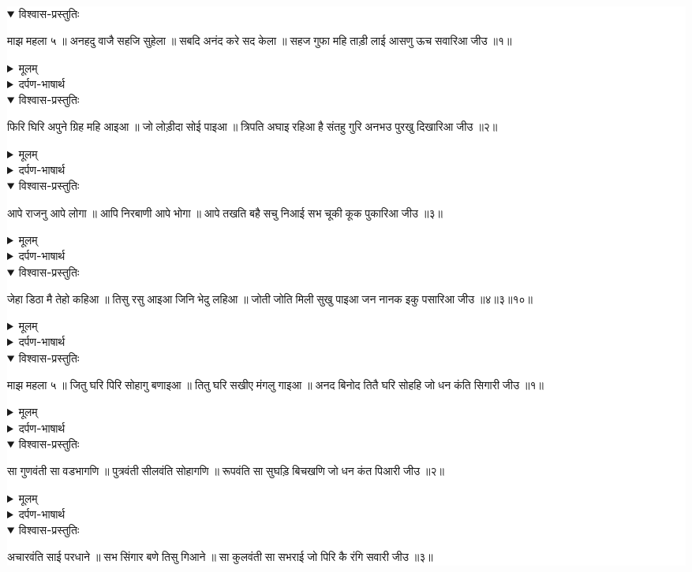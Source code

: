 <details open><summary>विश्वास-प्रस्तुतिः</summary>

माझ महला ५ ॥ अनहदु वाजै सहजि सुहेला ॥ सबदि अनंद करे सद केला ॥ सहज गुफा महि ताड़ी लाई आसणु ऊच सवारिआ जीउ ॥१॥
</details>

<details><summary>मूलम्</summary></details>

<details><summary>दर्पण-भाषार्थ</summary></details>

<details open><summary>विश्वास-प्रस्तुतिः</summary>

फिरि घिरि अपुने ग्रिह महि आइआ ॥ जो लोड़ीदा सोई पाइआ ॥ त्रिपति अघाइ रहिआ है संतहु गुरि अनभउ पुरखु दिखारिआ जीउ ॥२॥
</details>

<details><summary>मूलम्</summary></details>

<details><summary>दर्पण-भाषार्थ</summary></details>

<details open><summary>विश्वास-प्रस्तुतिः</summary>

आपे राजनु आपे लोगा ॥ आपि निरबाणी आपे भोगा ॥ आपे तखति बहै सचु निआई सभ चूकी कूक पुकारिआ जीउ ॥३॥
</details>

<details><summary>मूलम्</summary></details>

<details><summary>दर्पण-भाषार्थ</summary></details>

<details open><summary>विश्वास-प्रस्तुतिः</summary>

जेहा डिठा मै तेहो कहिआ ॥ तिसु रसु आइआ जिनि भेदु लहिआ ॥ जोती जोति मिली सुखु पाइआ जन नानक इकु पसारिआ जीउ ॥४॥३॥१०॥
</details>

<details><summary>मूलम्</summary></details>

<details><summary>दर्पण-भाषार्थ</summary></details>

<details open><summary>विश्वास-प्रस्तुतिः</summary>

माझ महला ५ ॥ जितु घरि पिरि सोहागु बणाइआ ॥ तितु घरि सखीए मंगलु गाइआ ॥ अनद बिनोद तितै घरि सोहहि जो धन कंति सिगारी जीउ ॥१॥
</details>

<details><summary>मूलम्</summary></details>

<details><summary>दर्पण-भाषार्थ</summary></details>

<details open><summary>विश्वास-प्रस्तुतिः</summary>

सा गुणवंती सा वडभागणि ॥ पुत्रवंती सीलवंति सोहागणि ॥ रूपवंति सा सुघड़ि बिचखणि जो धन कंत पिआरी जीउ ॥२॥
</details>

<details><summary>मूलम्</summary></details>

<details><summary>दर्पण-भाषार्थ</summary></details>

<details open><summary>विश्वास-प्रस्तुतिः</summary>

अचारवंति साई परधाने ॥ सभ सिंगार बणे तिसु गिआने ॥ सा कुलवंती सा सभराई जो पिरि कै रंगि सवारी जीउ ॥३॥
</details>
